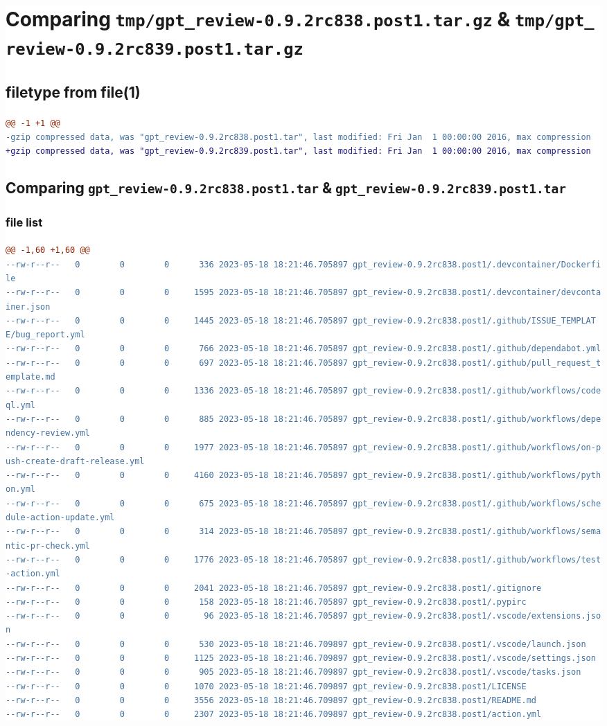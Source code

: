 # Comparing `tmp/gpt_review-0.9.2rc838.post1.tar.gz` & `tmp/gpt_review-0.9.2rc839.post1.tar.gz`

## filetype from file(1)

```diff
@@ -1 +1 @@
-gzip compressed data, was "gpt_review-0.9.2rc838.post1.tar", last modified: Fri Jan  1 00:00:00 2016, max compression
+gzip compressed data, was "gpt_review-0.9.2rc839.post1.tar", last modified: Fri Jan  1 00:00:00 2016, max compression
```

## Comparing `gpt_review-0.9.2rc838.post1.tar` & `gpt_review-0.9.2rc839.post1.tar`

### file list

```diff
@@ -1,60 +1,60 @@
--rw-r--r--   0        0        0      336 2023-05-18 18:21:46.705897 gpt_review-0.9.2rc838.post1/.devcontainer/Dockerfile
--rw-r--r--   0        0        0     1595 2023-05-18 18:21:46.705897 gpt_review-0.9.2rc838.post1/.devcontainer/devcontainer.json
--rw-r--r--   0        0        0     1445 2023-05-18 18:21:46.705897 gpt_review-0.9.2rc838.post1/.github/ISSUE_TEMPLATE/bug_report.yml
--rw-r--r--   0        0        0      766 2023-05-18 18:21:46.705897 gpt_review-0.9.2rc838.post1/.github/dependabot.yml
--rw-r--r--   0        0        0      697 2023-05-18 18:21:46.705897 gpt_review-0.9.2rc838.post1/.github/pull_request_template.md
--rw-r--r--   0        0        0     1336 2023-05-18 18:21:46.705897 gpt_review-0.9.2rc838.post1/.github/workflows/codeql.yml
--rw-r--r--   0        0        0      885 2023-05-18 18:21:46.705897 gpt_review-0.9.2rc838.post1/.github/workflows/dependency-review.yml
--rw-r--r--   0        0        0     1977 2023-05-18 18:21:46.705897 gpt_review-0.9.2rc838.post1/.github/workflows/on-push-create-draft-release.yml
--rw-r--r--   0        0        0     4160 2023-05-18 18:21:46.705897 gpt_review-0.9.2rc838.post1/.github/workflows/python.yml
--rw-r--r--   0        0        0      675 2023-05-18 18:21:46.705897 gpt_review-0.9.2rc838.post1/.github/workflows/schedule-action-update.yml
--rw-r--r--   0        0        0      314 2023-05-18 18:21:46.705897 gpt_review-0.9.2rc838.post1/.github/workflows/semantic-pr-check.yml
--rw-r--r--   0        0        0     1776 2023-05-18 18:21:46.705897 gpt_review-0.9.2rc838.post1/.github/workflows/test-action.yml
--rw-r--r--   0        0        0     2041 2023-05-18 18:21:46.705897 gpt_review-0.9.2rc838.post1/.gitignore
--rw-r--r--   0        0        0      158 2023-05-18 18:21:46.705897 gpt_review-0.9.2rc838.post1/.pypirc
--rw-r--r--   0        0        0       96 2023-05-18 18:21:46.705897 gpt_review-0.9.2rc838.post1/.vscode/extensions.json
--rw-r--r--   0        0        0      530 2023-05-18 18:21:46.709897 gpt_review-0.9.2rc838.post1/.vscode/launch.json
--rw-r--r--   0        0        0     1125 2023-05-18 18:21:46.709897 gpt_review-0.9.2rc838.post1/.vscode/settings.json
--rw-r--r--   0        0        0      905 2023-05-18 18:21:46.709897 gpt_review-0.9.2rc838.post1/.vscode/tasks.json
--rw-r--r--   0        0        0     1070 2023-05-18 18:21:46.709897 gpt_review-0.9.2rc838.post1/LICENSE
--rw-r--r--   0        0        0     3556 2023-05-18 18:21:46.709897 gpt_review-0.9.2rc838.post1/README.md
--rw-r--r--   0        0        0     2307 2023-05-18 18:21:46.709897 gpt_review-0.9.2rc838.post1/action.yml
```